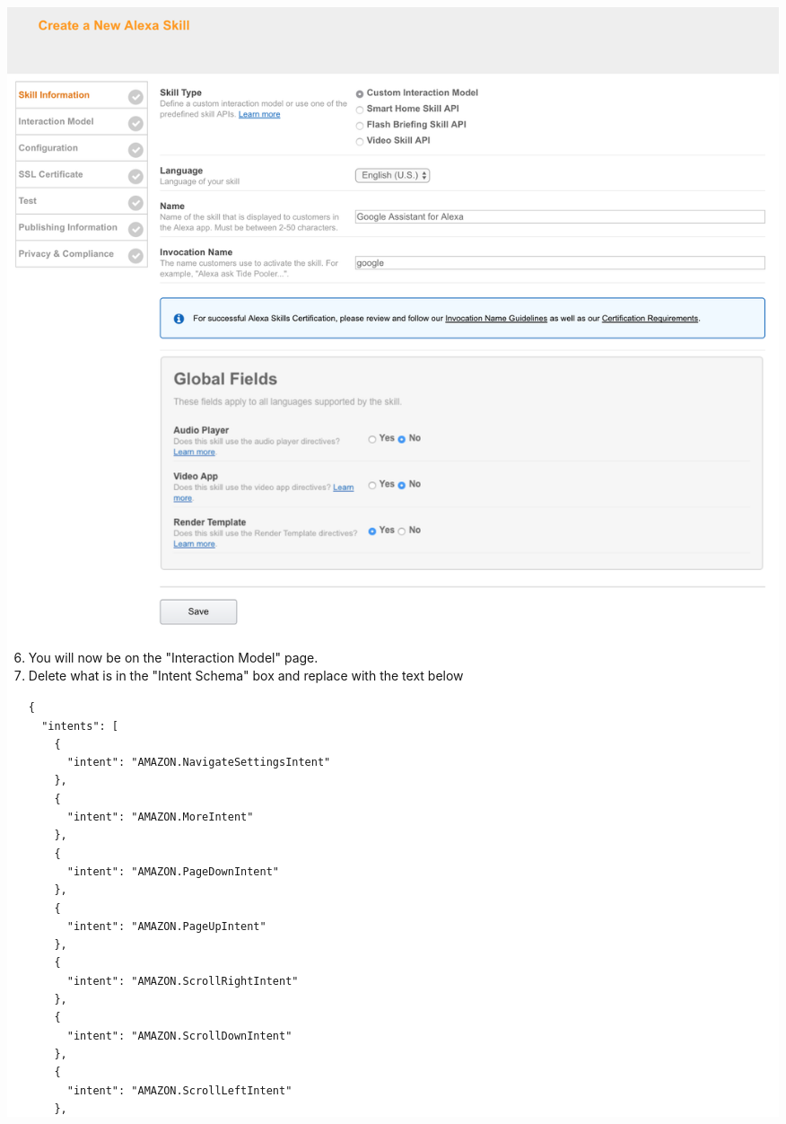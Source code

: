![Skill infrormation](screenshots/skill_information.png)


6. You will now be on the "Interaction Model" page.
7. Delete what is in the "Intent Schema" box and replace with the text below
    ```
    {
      "intents": [
        {
          "intent": "AMAZON.NavigateSettingsIntent"
        },
        {
          "intent": "AMAZON.MoreIntent"
        },
        {
          "intent": "AMAZON.PageDownIntent"
        },
        {
          "intent": "AMAZON.PageUpIntent"
        },
        {
          "intent": "AMAZON.ScrollRightIntent"
        },
        {
          "intent": "AMAZON.ScrollDownIntent"
        },
        {
          "intent": "AMAZON.ScrollLeftIntent"
        },
